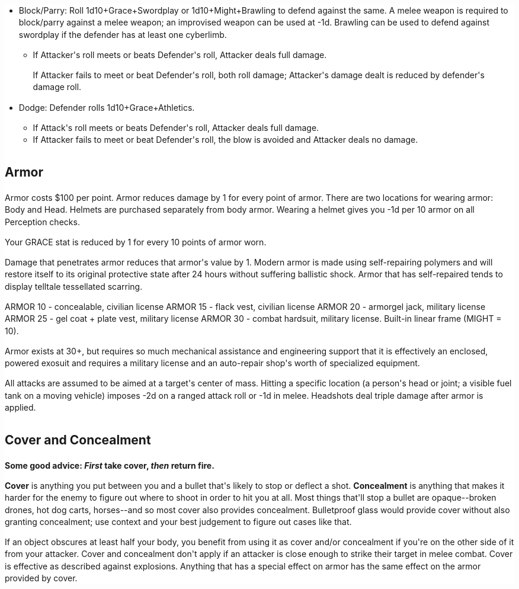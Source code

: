   - Block/Parry: Roll 1d10+Grace+Swordplay or 1d10+Might+Brawling to defend against the same. A melee weapon is required to block/parry against a melee weapon; an improvised weapon can be used at -1d. Brawling can be used to defend against swordplay if the defender has at least one cyberlimb. 

    - If Attacker's roll meets or beats Defender's roll, Attacker deals full damage. 

      If Attacker fails to meet or beat Defender's roll, both roll damage; Attacker's damage dealt is reduced by defender's damage roll.

  - Dodge: Defender rolls 1d10+Grace+Athletics. 

    - If Attack's roll meets or beats Defender's roll, Attacker deals full damage. 
    - If Attacker fails to meet or beat Defender's roll, the blow is avoided and Attacker deals no damage.

## Armor

Armor costs $100 per point. Armor reduces damage by 1 for every point of armor.
There are two locations for wearing armor: Body and Head. Helmets are purchased separately from body armor. Wearing a helmet gives you -1d per 10 armor on all Perception checks.

Your GRACE stat is reduced by 1 for every 10 points of armor worn.

Damage that penetrates armor reduces that armor's value by 1. Modern armor is made using self-repairing polymers and will restore itself to its original protective state after 24 hours without suffering ballistic shock. Armor that has self-repaired tends to display telltale tessellated scarring.

ARMOR 10 - concealable, civilian license
ARMOR 15 - flack vest, civilian license
ARMOR 20 - armorgel jack, military license
ARMOR 25 - gel coat + plate vest, military license
ARMOR 30 - combat hardsuit, military license. Built-in linear frame (MIGHT = 10).


Armor exists at 30+, but requires so much mechanical assistance and engineering support that it is effectively an enclosed, powered exosuit and requires a military license and an auto-repair shop's worth of specialized equipment.

All attacks are assumed to be aimed at a target's center of mass. Hitting a specific location (a person's head or joint; a visible fuel tank on a moving vehicle) imposes -2d on a ranged attack roll or -1d in melee. Headshots deal triple damage after armor is applied.

## Cover and Concealment

**Some good advice: *First* take cover, *then* return fire.**

**Cover** is anything you put between you and a bullet that's likely to stop or deflect a shot. **Concealment** is anything that makes it harder for the enemy to figure out where to shoot in order to hit you at all. Most things that'll stop a bullet are opaque--broken drones, hot dog carts, horses--and so most cover also provides concealment. Bulletproof glass would provide cover without also granting concealment; use context and your best judgement to figure out cases like that.

If an object obscures at least half your body, you benefit from using it as cover and/or concealment if you're on the other side of it from your attacker. Cover and concealment don't apply if an attacker is close enough to strike their target in melee combat. Cover is effective as described against explosions. Anything that has a special effect on armor has the same effect on the armor provided by cover.
